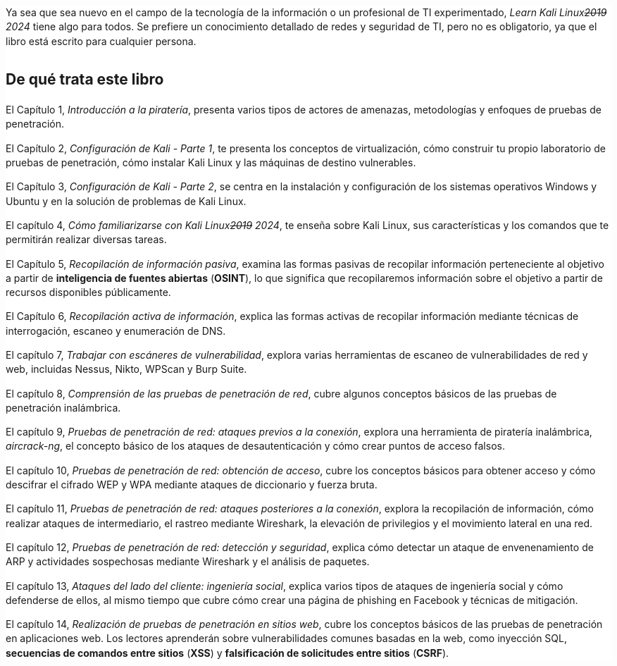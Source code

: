 Ya sea que sea nuevo en el campo de la tecnología de la información o un profesional de TI experimentado, *Learn Kali Linux~~2019~~ 2024* tiene algo para todos. Se prefiere un conocimiento detallado de redes y seguridad de TI, pero no es obligatorio, ya que el libro está escrito para cualquier persona.

## De qué trata este libro

El Capítulo 1, *Introducción a la piratería*, presenta varios tipos de actores de amenazas, metodologías y enfoques de pruebas de penetración.

El Capítulo 2, *Configuración de Kali - Parte 1*, te presenta los conceptos de virtualización, cómo construir tu propio laboratorio de pruebas de penetración, cómo instalar Kali Linux y las máquinas de destino vulnerables.

El Capítulo 3, *Configuración de Kali - Parte 2*, se centra en la instalación y configuración de los sistemas operativos Windows y Ubuntu y en la solución de problemas de Kali Linux.

El capítulo 4, *Cómo familiarizarse con Kali Linux~~2019~~ 2024*, te enseña sobre Kali Linux, sus características y los comandos que te permitirán realizar diversas tareas.

El Capítulo 5, *Recopilación de información pasiva*, examina las formas pasivas de recopilar información perteneciente al objetivo a partir de **inteligencia de fuentes abiertas** (**OSINT**), lo que significa que recopilaremos información sobre el objetivo a partir de recursos disponibles públicamente.

El Capítulo 6, *Recopilación activa de información*, explica las formas activas de recopilar información mediante técnicas de interrogación, escaneo y enumeración de DNS.

El capítulo 7, *Trabajar con escáneres de vulnerabilidad*, explora varias herramientas de escaneo de vulnerabilidades de red y web, incluidas Nessus, Nikto, WPScan y Burp Suite.

El capítulo 8, *Comprensión de las pruebas de penetración de red*, cubre algunos conceptos básicos de las pruebas de penetración inalámbrica.

El capítulo 9, *Pruebas de penetración de red: ataques previos a la conexión*, explora una herramienta de piratería inalámbrica, *aircrack-ng*, el concepto básico de los ataques de desautenticación y cómo crear puntos de acceso falsos.

El capítulo 10, *Pruebas de penetración de red: obtención de acceso*, cubre los conceptos básicos para obtener acceso y cómo descifrar el cifrado WEP y WPA mediante ataques de diccionario y fuerza bruta.

El capítulo 11, *Pruebas de penetración de red: ataques posteriores a la conexión*, explora la recopilación de información, cómo realizar ataques de intermediario, el rastreo mediante Wireshark, la elevación de privilegios y el movimiento lateral en una red.

El capítulo 12, *Pruebas de penetración de red: detección y seguridad*, explica cómo detectar un ataque de envenenamiento de ARP y actividades sospechosas mediante Wireshark y el análisis de paquetes.

El capítulo 13, *Ataques del lado del cliente: ingeniería social*, explica varios tipos de ataques de ingeniería social y cómo defenderse de ellos, al mismo tiempo que cubre cómo crear una página de phishing en Facebook y técnicas de mitigación.

El capítulo 14, *Realización de pruebas de penetración en sitios web*, cubre los conceptos básicos de las pruebas de penetración en aplicaciones web. Los lectores aprenderán sobre vulnerabilidades comunes basadas en la web, como inyección SQL, **secuencias de comandos entre sitios** (**XSS**) y **falsificación de solicitudes entre sitios** (**CSRF**).
